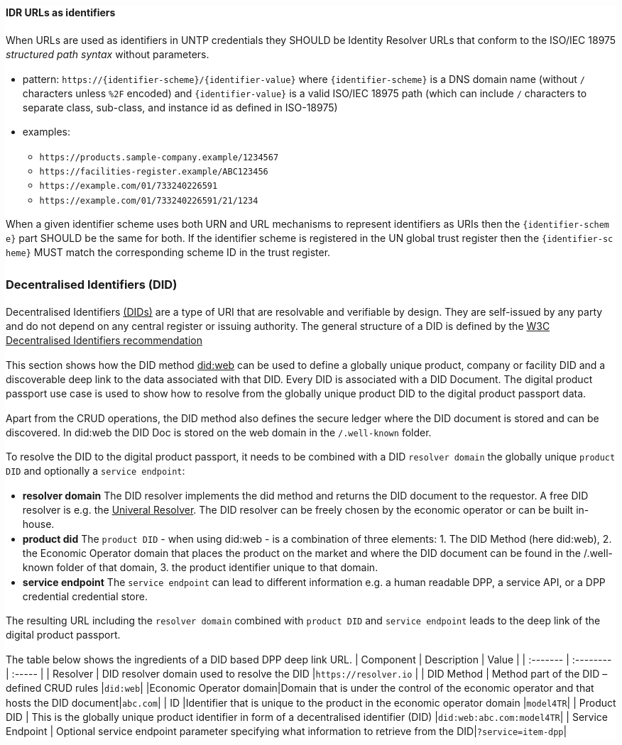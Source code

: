 #### IDR URLs as identifiers

When URLs are used as identifiers in UNTP credentials they SHOULD be Identity Resolver URLs that conform to the ISO/IEC 18975 *structured path syntax* without parameters. 

* pattern: `https://{identifier-scheme}/{identifier-value}` where `{identifier-scheme}` is a DNS domain name (without `/` characters unless `%2F` encoded) and `{identifier-value}` is a valid ISO/IEC 18975 path (which can include `/` characters to separate class, sub-class, and instance id as defined in ISO-18975) 
* examples:

  * `https://products.sample-company.example/1234567`
  * `https://facilities-register.example/ABC123456`
  * `https://example.com/01/733240226591`
  * `https://example.com/01/733240226591/21/1234`

When a given identifier scheme uses both URN and URL mechanisms to represent identifiers as URIs then the `{identifier-scheme}` part SHOULD be the same for both. If the identifier scheme is registered in the UN global trust register then the `{identifier-scheme}` MUST match the corresponding scheme ID in the trust register. 

### Decentralised Identifiers (DID)

Decentralised Identifiers [(DIDs)](https://en.wikipedia.org/wiki/Decentralized_identifier) are a type of URI that are resolvable and verifiable by design.  They are self-issued by any party and do not depend on any central register or issuing authority. The general structure of a DID is defined by the [W3C Decentralised Identifiers recommendation](https://www.w3.org/TR/did-core/) 

This section shows how the DID method [did:web](https://w3c-ccg.github.io/did-method-web/) can be used to define a globally unique product, company or facility DID and a discoverable deep link to the data associated with that DID. Every DID is associated with a DID Document. The digital product passport use case is used to show how to resolve from the globally unique product DID to the digital product passport data. 

Apart from the CRUD operations, the DID method also defines the secure ledger where the DID document is stored and can be discovered. In did:web the DID Doc is stored on the web domain in the `/.well-known` folder.

To resolve the DID to the digital product passport, it needs to be combined with a DID `resolver domain` the globally unique `product DID` and optionally a `service endpoint`: 
* **resolver domain** The DID resolver implements the did method and returns the DID document to the requestor. A free DID resolver is e.g. the [Univeral Resolver](https://dev.uniresolver.io). The DID resolver can be freely chosen by the economic operator or can be built in-house. 
* **product did** The `product DID` - when using did:web - is a combination of three elements: 1. The DID Method (here did:web), 2. the Economic Operator domain that places the product on the market and where the DID document can be found in the /.well-known folder of that domain, 3. the product identifier unique to that domain. 
* **service endpoint** The `service endpoint` can lead to different information e.g. a human readable DPP, a service API, or a DPP credential credential store. 

The resulting URL including the `resolver domain` combined with `product DID` and `service endpoint` leads to the deep link of the digital product passport.

The table below shows the ingredients of a DID based DPP deep link URL.
| Component | Description | Value |
| :------- | :-------- | :----- |
| Resolver  | DID resolver domain used to resolve the DID |`https://resolver.io` |
| DID Method | Method part of the DID – defined CRUD rules |`did:web`|
|Economic Operator domain|Domain that is under the control of the economic operator and that hosts the DID document|`abc.com`|
| ID |Identifier that is unique to the product in the economic operator domain |`model4TR`|
| Product DID | This is the globally unique product identifier in form of a decentralised identifier (DID) |`did:web:abc.com:model4TR`|
| Service Endpoint | Optional service endpoint parameter specifying what information to retrieve from the DID|`?service=item-dpp`|
